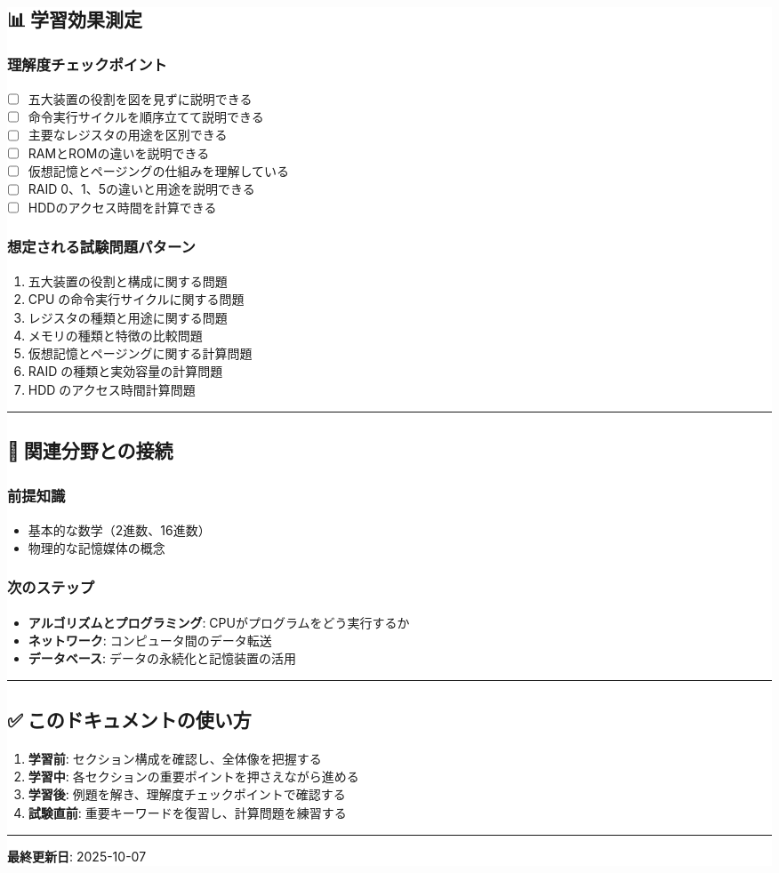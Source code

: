 
## 📊 学習効果測定

### 理解度チェックポイント
- [ ] 五大装置の役割を図を見ずに説明できる
- [ ] 命令実行サイクルを順序立てて説明できる
- [ ] 主要なレジスタの用途を区別できる
- [ ] RAMとROMの違いを説明できる
- [ ] 仮想記憶とページングの仕組みを理解している
- [ ] RAID 0、1、5の違いと用途を説明できる
- [ ] HDDのアクセス時間を計算できる

### 想定される試験問題パターン
1. 五大装置の役割と構成に関する問題
2. CPU の命令実行サイクルに関する問題
3. レジスタの種類と用途に関する問題
4. メモリの種類と特徴の比較問題
5. 仮想記憶とページングに関する計算問題
6. RAID の種類と実効容量の計算問題
7. HDD のアクセス時間計算問題

---

## 🔗 関連分野との接続

### 前提知識
- 基本的な数学（2進数、16進数）
- 物理的な記憶媒体の概念

### 次のステップ
- **アルゴリズムとプログラミング**: CPUがプログラムをどう実行するか
- **ネットワーク**: コンピュータ間のデータ転送
- **データベース**: データの永続化と記憶装置の活用

---

## ✅ このドキュメントの使い方

1. **学習前**: セクション構成を確認し、全体像を把握する
2. **学習中**: 各セクションの重要ポイントを押さえながら進める
3. **学習後**: 例題を解き、理解度チェックポイントで確認する
4. **試験直前**: 重要キーワードを復習し、計算問題を練習する

---

**最終更新日**: 2025-10-07
